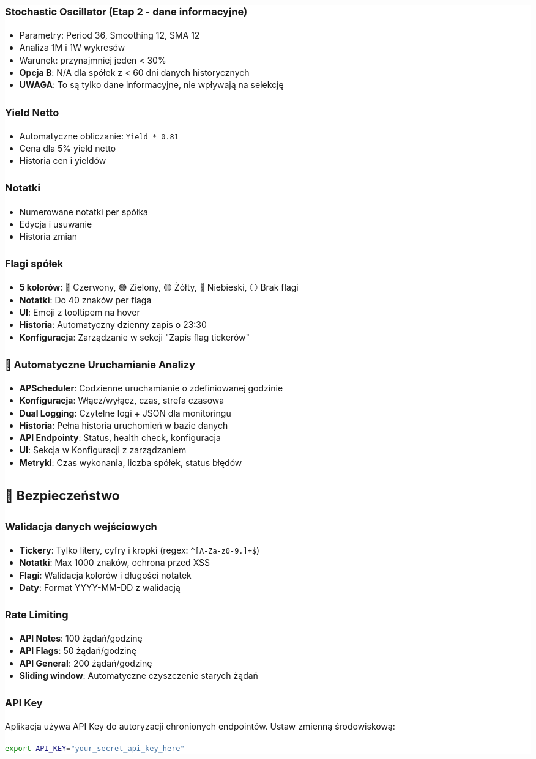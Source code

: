 ### Stochastic Oscillator (Etap 2 - dane informacyjne)
- Parametry: Period 36, Smoothing 12, SMA 12
- Analiza 1M i 1W wykresów
- Warunek: przynajmniej jeden < 30%
- **Opcja B**: N/A dla spółek z < 60 dni danych historycznych
- **UWAGA**: To są tylko dane informacyjne, nie wpływają na selekcję

### Yield Netto
- Automatyczne obliczanie: `Yield * 0.81`
- Cena dla 5% yield netto
- Historia cen i yieldów

### Notatki
- Numerowane notatki per spółka
- Edycja i usuwanie
- Historia zmian

### Flagi spółek
- **5 kolorów**: 🔴 Czerwony, 🟢 Zielony, 🟡 Żółty, 🔵 Niebieski, ⚪ Brak flagi
- **Notatki**: Do 40 znaków per flaga
- **UI**: Emoji z tooltipem na hover
- **Historia**: Automatyczny dzienny zapis o 23:30
- **Konfiguracja**: Zarządzanie w sekcji "Zapis flag tickerów"

### 🔄 Automatyczne Uruchamianie Analizy
- **APScheduler**: Codzienne uruchamianie o zdefiniowanej godzinie
- **Konfiguracja**: Włącz/wyłącz, czas, strefa czasowa
- **Dual Logging**: Czytelne logi + JSON dla monitoringu
- **Historia**: Pełna historia uruchomień w bazie danych
- **API Endpointy**: Status, health check, konfiguracja
- **UI**: Sekcja w Konfiguracji z zarządzaniem
- **Metryki**: Czas wykonania, liczba spółek, status błędów

## 🔐 Bezpieczeństwo

### Walidacja danych wejściowych
- **Tickery**: Tylko litery, cyfry i kropki (regex: `^[A-Za-z0-9.]+$`)
- **Notatki**: Max 1000 znaków, ochrona przed XSS
- **Flagi**: Walidacja kolorów i długości notatek
- **Daty**: Format YYYY-MM-DD z walidacją

### Rate Limiting
- **API Notes**: 100 żądań/godzinę
- **API Flags**: 50 żądań/godzinę  
- **API General**: 200 żądań/godzinę
- **Sliding window**: Automatyczne czyszczenie starych żądań

### API Key
Aplikacja używa API Key do autoryzacji chronionych endpointów. Ustaw zmienną środowiskową:
```bash
export API_KEY="your_secret_api_key_here"
```
